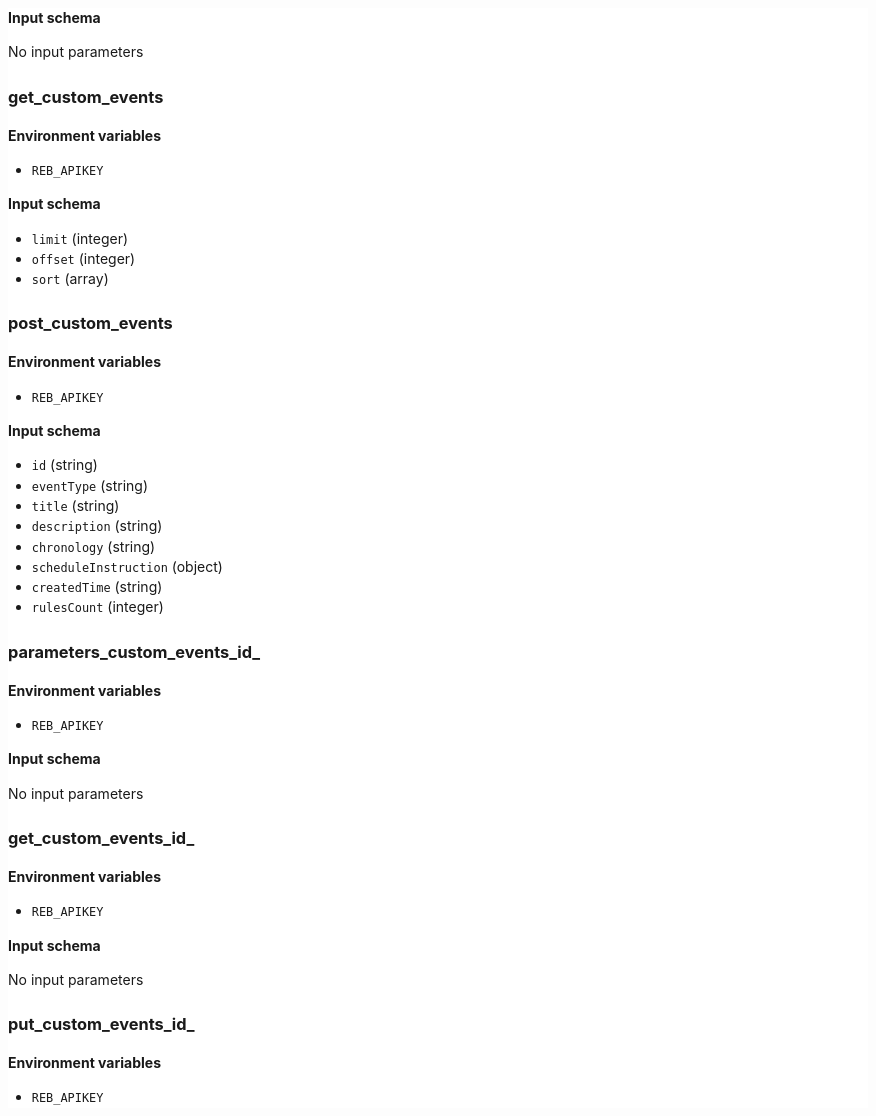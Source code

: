 **Input schema**

No input parameters

### get_custom_events

**Environment variables**

- `REB_APIKEY`

**Input schema**

- `limit` (integer)
- `offset` (integer)
- `sort` (array)

### post_custom_events

**Environment variables**

- `REB_APIKEY`

**Input schema**

- `id` (string)
- `eventType` (string)
- `title` (string)
- `description` (string)
- `chronology` (string)
- `scheduleInstruction` (object)
- `createdTime` (string)
- `rulesCount` (integer)

### parameters_custom_events_id_

**Environment variables**

- `REB_APIKEY`

**Input schema**

No input parameters

### get_custom_events_id_

**Environment variables**

- `REB_APIKEY`

**Input schema**

No input parameters

### put_custom_events_id_

**Environment variables**

- `REB_APIKEY`
